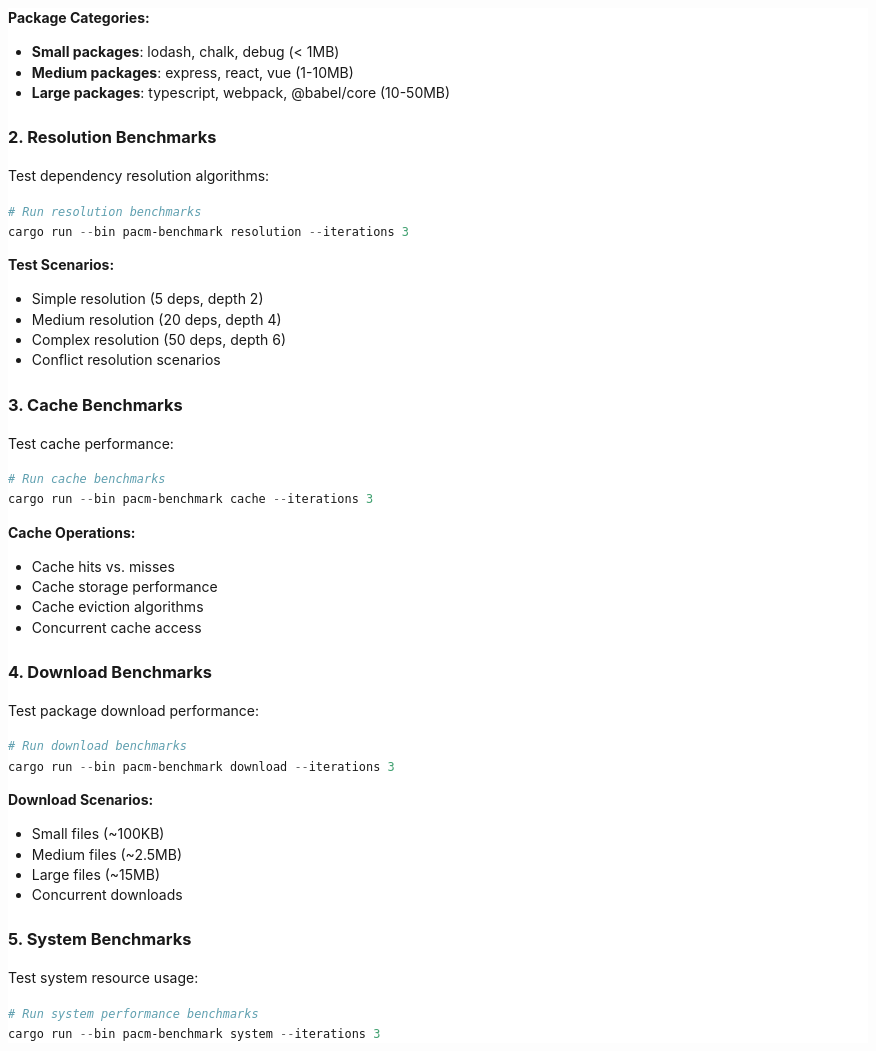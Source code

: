 **Package Categories:**
- **Small packages**: lodash, chalk, debug (< 1MB)
- **Medium packages**: express, react, vue (1-10MB)  
- **Large packages**: typescript, webpack, @babel/core (10-50MB)

### 2. Resolution Benchmarks

Test dependency resolution algorithms:

```powershell
# Run resolution benchmarks
cargo run --bin pacm-benchmark resolution --iterations 3
```

**Test Scenarios:**
- Simple resolution (5 deps, depth 2)
- Medium resolution (20 deps, depth 4)
- Complex resolution (50 deps, depth 6)
- Conflict resolution scenarios

### 3. Cache Benchmarks

Test cache performance:

```powershell
# Run cache benchmarks
cargo run --bin pacm-benchmark cache --iterations 3
```

**Cache Operations:**
- Cache hits vs. misses
- Cache storage performance
- Cache eviction algorithms
- Concurrent cache access

### 4. Download Benchmarks

Test package download performance:

```powershell
# Run download benchmarks
cargo run --bin pacm-benchmark download --iterations 3
```

**Download Scenarios:**
- Small files (~100KB)
- Medium files (~2.5MB)
- Large files (~15MB)
- Concurrent downloads

### 5. System Benchmarks

Test system resource usage:

```powershell
# Run system performance benchmarks
cargo run --bin pacm-benchmark system --iterations 3
```
